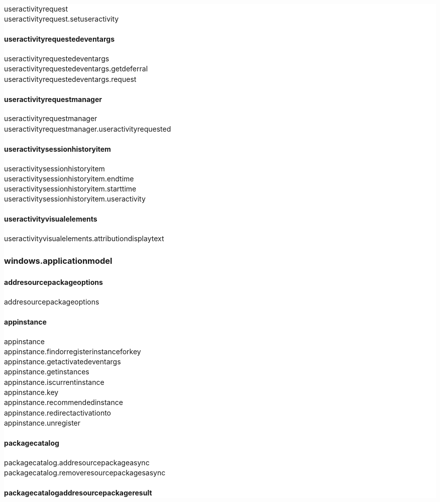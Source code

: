 useractivityrequest <br> useractivityrequest.setuseractivity

#### [<a name="useractivityrequestedeventargs"></a>useractivityrequestedeventargs](https://docs.microsoft.com/uwp/api/windows.applicationmodel.useractivities.useractivityrequestedeventargs)

useractivityrequestedeventargs <br> useractivityrequestedeventargs.getdeferral <br> useractivityrequestedeventargs.request

#### [<a name="useractivityrequestmanager"></a>useractivityrequestmanager](https://docs.microsoft.com/uwp/api/windows.applicationmodel.useractivities.useractivityrequestmanager)

useractivityrequestmanager <br> useractivityrequestmanager.useractivityrequested

#### [<a name="useractivitysessionhistoryitem"></a>useractivitysessionhistoryitem](https://docs.microsoft.com/uwp/api/windows.applicationmodel.useractivities.useractivitysessionhistoryitem)

useractivitysessionhistoryitem <br> useractivitysessionhistoryitem.endtime <br> useractivitysessionhistoryitem.starttime <br> useractivitysessionhistoryitem.useractivity

#### [<a name="useractivityvisualelements"></a>useractivityvisualelements](https://docs.microsoft.com/uwp/api/windows.applicationmodel.useractivities.useractivityvisualelements)

useractivityvisualelements.attributiondisplaytext

### [<a name="windowsapplicationmodel"></a>windows.applicationmodel](https://docs.microsoft.com/uwp/api/windows.applicationmodel)

#### [<a name="addresourcepackageoptions"></a>addresourcepackageoptions](https://docs.microsoft.com/uwp/api/windows.applicationmodel.addresourcepackageoptions)

addresourcepackageoptions

#### [<a name="appinstance"></a>appinstance](https://docs.microsoft.com/uwp/api/windows.applicationmodel.appinstance)

appinstance <br> appinstance.findorregisterinstanceforkey <br> appinstance.getactivatedeventargs <br> appinstance.getinstances <br> appinstance.iscurrentinstance <br> appinstance.key <br> appinstance.recommendedinstance <br> appinstance.redirectactivationto <br> appinstance.unregister

#### [<a name="packagecatalog"></a>packagecatalog](https://docs.microsoft.com/uwp/api/windows.applicationmodel.packagecatalog)

packagecatalog.addresourcepackageasync <br> packagecatalog.removeresourcepackagesasync

#### [<a name="packagecatalogaddresourcepackageresult"></a>packagecatalogaddresourcepackageresult](https://docs.microsoft.com/uwp/api/windows.applicationmodel.packagecatalogaddresourcepackageresult)
